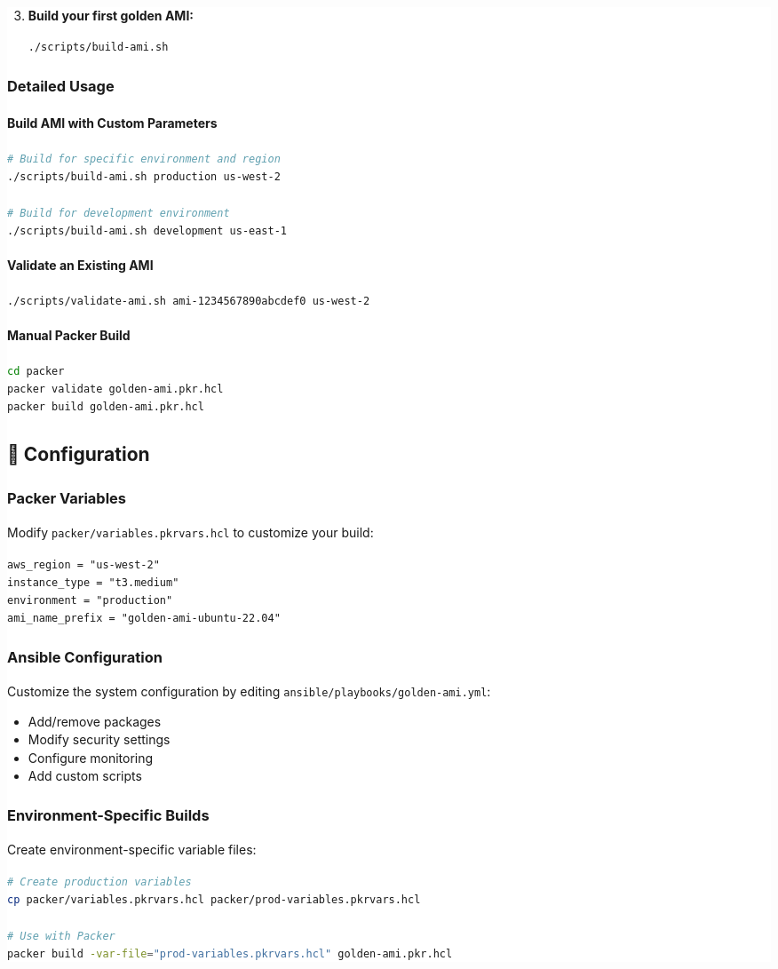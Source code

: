 3. **Build your first golden AMI:**
   ```bash
   ./scripts/build-ami.sh
   ```

### Detailed Usage

#### Build AMI with Custom Parameters
```bash
# Build for specific environment and region
./scripts/build-ami.sh production us-west-2

# Build for development environment
./scripts/build-ami.sh development us-east-1
```

#### Validate an Existing AMI
```bash
./scripts/validate-ami.sh ami-1234567890abcdef0 us-west-2
```

#### Manual Packer Build
```bash
cd packer
packer validate golden-ami.pkr.hcl
packer build golden-ami.pkr.hcl
```

## 🔧 Configuration

### Packer Variables
Modify `packer/variables.pkrvars.hcl` to customize your build:

```hcl
aws_region = "us-west-2"
instance_type = "t3.medium"
environment = "production"
ami_name_prefix = "golden-ami-ubuntu-22.04"
```

### Ansible Configuration
Customize the system configuration by editing `ansible/playbooks/golden-ami.yml`:

- Add/remove packages
- Modify security settings
- Configure monitoring
- Add custom scripts

### Environment-Specific Builds
Create environment-specific variable files:

```bash
# Create production variables
cp packer/variables.pkrvars.hcl packer/prod-variables.pkrvars.hcl

# Use with Packer
packer build -var-file="prod-variables.pkrvars.hcl" golden-ami.pkr.hcl
```
